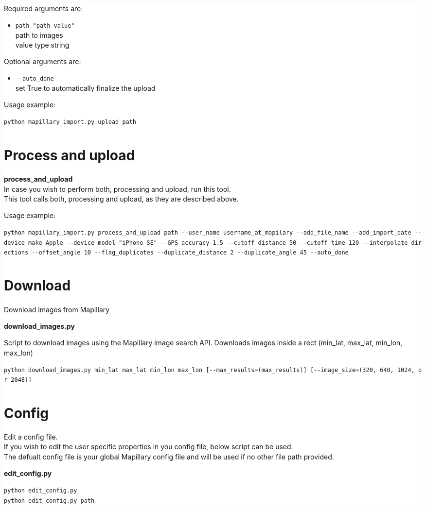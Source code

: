 Required arguments are:   
- `path "path value"`   
    path to images  
    value type string  
  
Optional arguments are:  
- `--auto_done`  
    set True to automatically finalize the upload  
  
Usage example:

    python mapillary_import.py upload path



Process and upload
=============

**process_and_upload**  
In case you wish to perform both, processing and upload, run this tool.   
This tool calls both, processing and upload, as they are described above.
  
Usage example:  

    python mapillary_import.py process_and_upload path --user_name username_at_mapilary --add_file_name --add_import_date --device_make Apple --device_model "iPhone SE" --GPS_accuracy 1.5 --cutoff_distance 50 --cutoff_time 120 --interpolate_directions --offset_angle 10 --flag_duplicates --duplicate_distance 2 --duplicate_angle 45 --auto_done


Download  
=============
  

Download images from Mapillary  

  
**download_images.py**  

  
Script to download images using the Mapillary image search API. Downloads images inside a rect (min_lat, max_lat, min_lon, max_lon)  


    python download_images.py min_lat max_lat min_lon max_lon [--max_results=(max_results)] [--image_size=(320, 640, 1024, or 2048)]

  
Config  
=============
  

Edit a config file.  
If you wish to edit the user specific properties in you config file, below script can be used.  
The defualt config file is your global Mapillary config file and will be used if no other file path provided.  

  
**edit_config.py**  

	python edit_config.py
	python edit_config.py path



[exifread]: https://pypi.python.org/pypi/ExifRead

[gpxpy]: https://pypi.python.org/pypi/gpxp

[PIL]: https://pypi.python.org/pypi/Pillow/2.2.

[Piexif]: https://github.com/mapillary/Piexi

